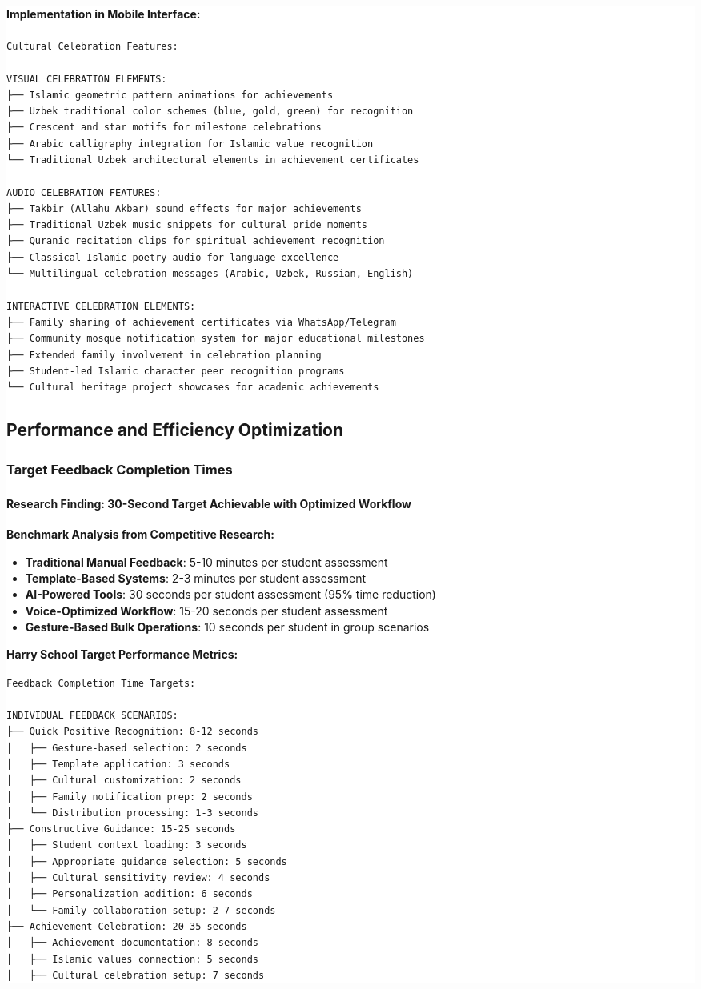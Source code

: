 ```
```

#### Implementation in Mobile Interface:
```
Cultural Celebration Features:

VISUAL CELEBRATION ELEMENTS:
├── Islamic geometric pattern animations for achievements
├── Uzbek traditional color schemes (blue, gold, green) for recognition
├── Crescent and star motifs for milestone celebrations
├── Arabic calligraphy integration for Islamic value recognition
└── Traditional Uzbek architectural elements in achievement certificates

AUDIO CELEBRATION FEATURES:
├── Takbir (Allahu Akbar) sound effects for major achievements
├── Traditional Uzbek music snippets for cultural pride moments
├── Quranic recitation clips for spiritual achievement recognition
├── Classical Islamic poetry audio for language excellence
└── Multilingual celebration messages (Arabic, Uzbek, Russian, English)

INTERACTIVE CELEBRATION ELEMENTS:
├── Family sharing of achievement certificates via WhatsApp/Telegram
├── Community mosque notification system for major educational milestones
├── Extended family involvement in celebration planning
├── Student-led Islamic character peer recognition programs
└── Cultural heritage project showcases for academic achievements
```

## Performance and Efficiency Optimization

### Target Feedback Completion Times

#### Research Finding: 30-Second Target Achievable with Optimized Workflow

**Benchmark Analysis from Competitive Research:**

- **Traditional Manual Feedback**: 5-10 minutes per student assessment
- **Template-Based Systems**: 2-3 minutes per student assessment  
- **AI-Powered Tools**: 30 seconds per student assessment (95% time reduction)
- **Voice-Optimized Workflow**: 15-20 seconds per student assessment
- **Gesture-Based Bulk Operations**: 10 seconds per student in group scenarios

**Harry School Target Performance Metrics:**

```
Feedback Completion Time Targets:

INDIVIDUAL FEEDBACK SCENARIOS:
├── Quick Positive Recognition: 8-12 seconds
│   ├── Gesture-based selection: 2 seconds
│   ├── Template application: 3 seconds  
│   ├── Cultural customization: 2 seconds
│   ├── Family notification prep: 2 seconds
│   └── Distribution processing: 1-3 seconds
├── Constructive Guidance: 15-25 seconds
│   ├── Student context loading: 3 seconds
│   ├── Appropriate guidance selection: 5 seconds
│   ├── Cultural sensitivity review: 4 seconds
│   ├── Personalization addition: 6 seconds
│   └── Family collaboration setup: 2-7 seconds
├── Achievement Celebration: 20-35 seconds
│   ├── Achievement documentation: 8 seconds
│   ├── Islamic values connection: 5 seconds
│   ├── Cultural celebration setup: 7 seconds
```